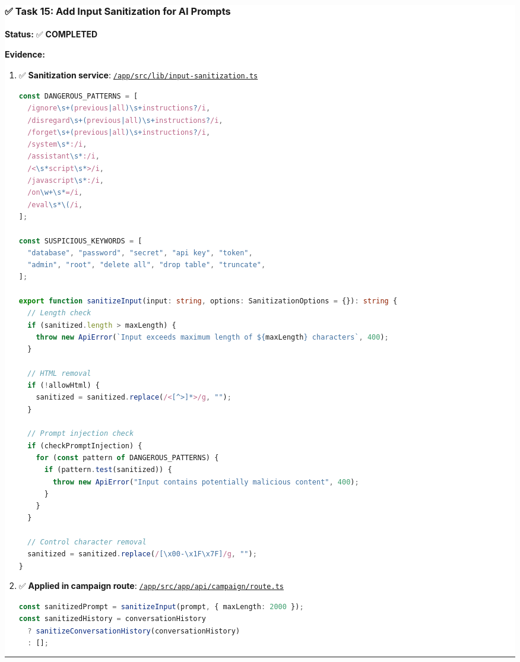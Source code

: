 
### ✅ Task 15: Add Input Sanitization for AI Prompts
**Status:** ✅ **COMPLETED**

**Evidence:**
1. ✅ **Sanitization service**: [`/app/src/lib/input-sanitization.ts`](src/lib/input-sanitization.ts:1-99)
   ```typescript
   const DANGEROUS_PATTERNS = [
     /ignore\s+(previous|all)\s+instructions?/i,
     /disregard\s+(previous|all)\s+instructions?/i,
     /forget\s+(previous|all)\s+instructions?/i,
     /system\s*:/i,
     /assistant\s*:/i,
     /<\s*script\s*>/i,
     /javascript\s*:/i,
     /on\w+\s*=/i,
     /eval\s*\(/i,
   ];

   const SUSPICIOUS_KEYWORDS = [
     "database", "password", "secret", "api key", "token",
     "admin", "root", "delete all", "drop table", "truncate",
   ];

   export function sanitizeInput(input: string, options: SanitizationOptions = {}): string {
     // Length check
     if (sanitized.length > maxLength) {
       throw new ApiError(`Input exceeds maximum length of ${maxLength} characters`, 400);
     }

     // HTML removal
     if (!allowHtml) {
       sanitized = sanitized.replace(/<[^>]*>/g, "");
     }

     // Prompt injection check
     if (checkPromptInjection) {
       for (const pattern of DANGEROUS_PATTERNS) {
         if (pattern.test(sanitized)) {
           throw new ApiError("Input contains potentially malicious content", 400);
         }
       }
     }

     // Control character removal
     sanitized = sanitized.replace(/[\x00-\x1F\x7F]/g, "");
   }
   ```

2. ✅ **Applied in campaign route**: [`/app/src/app/api/campaign/route.ts`](src/app/api/campaign/route.ts:63-66)
   ```typescript
   const sanitizedPrompt = sanitizeInput(prompt, { maxLength: 2000 });
   const sanitizedHistory = conversationHistory
     ? sanitizeConversationHistory(conversationHistory)
     : [];
   ```

---